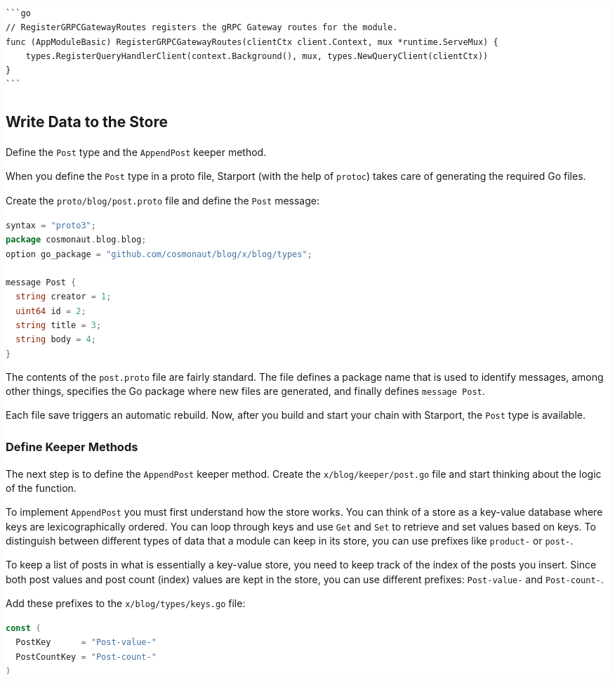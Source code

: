     ```go
    // RegisterGRPCGatewayRoutes registers the gRPC Gateway routes for the module.
    func (AppModuleBasic) RegisterGRPCGatewayRoutes(clientCtx client.Context, mux *runtime.ServeMux) {
	    types.RegisterQueryHandlerClient(context.Background(), mux, types.NewQueryClient(clientCtx))
    }
    ```

## Write Data to the Store

Define the `Post` type and the `AppendPost` keeper method.

When you define the `Post` type in a proto file, Starport (with the help of `protoc`) takes care of generating the required Go files.

Create the `proto/blog/post.proto` file and define the `Post` message:

```go
syntax = "proto3";
package cosmonaut.blog.blog;
option go_package = "github.com/cosmonaut/blog/x/blog/types";

message Post {
  string creator = 1;
  uint64 id = 2;
  string title = 3; 
  string body = 4; 
}
```

The contents of the `post.proto` file are fairly standard. The file defines a package name that is used to identify messages, among other things, specifies the Go package where new files are generated, and finally defines `message Post`. 

Each file save triggers an automatic rebuild.  Now, after you build and start your chain with Starport, the `Post` type is available.

### Define Keeper Methods

The next step is to define the `AppendPost` keeper method. Create the `x/blog/keeper/post.go` file and start thinking about the logic of the function.

To implement `AppendPost` you must first understand how the store works. You can think of a store as a key-value database where keys are lexicographically ordered. You can loop through keys and use `Get` and `Set` to retrieve and set values based on keys. To distinguish between different types of data that a module can keep in its store, you can use prefixes like `product-` or `post-`.

To keep a list of posts in what is essentially a key-value store, you need to keep track of the index of the posts you insert. Since both post values and post count (index) values are kept in the store, you can use different prefixes: `Post-value-` and `Post-count-`. 

Add these prefixes to the `x/blog/types/keys.go` file:

```go
const (
  PostKey      = "Post-value-"
  PostCountKey = "Post-count-"
)
```
